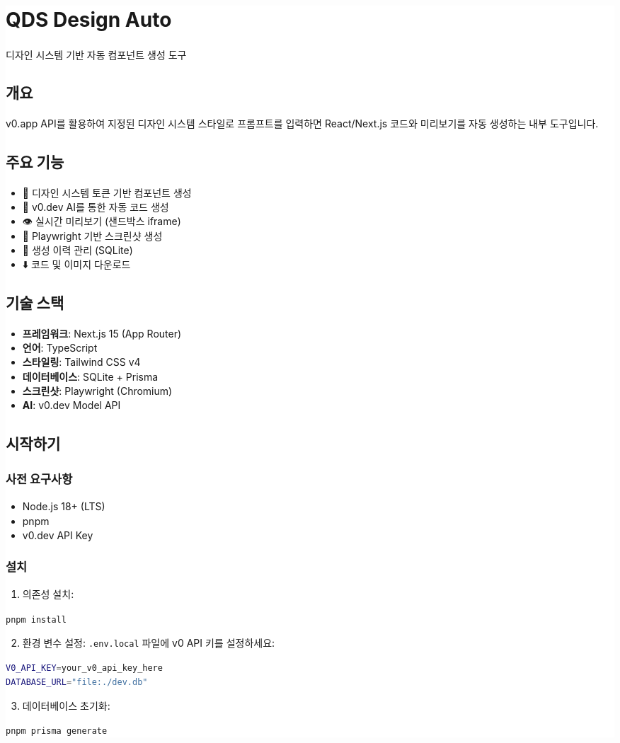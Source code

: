 # QDS Design Auto

디자인 시스템 기반 자동 컴포넌트 생성 도구

## 개요

v0.app API를 활용하여 지정된 디자인 시스템 스타일로 프롬프트를 입력하면 React/Next.js 코드와 미리보기를 자동 생성하는 내부 도구입니다.

## 주요 기능

- 🎨 디자인 시스템 토큰 기반 컴포넌트 생성
- 🤖 v0.dev AI를 통한 자동 코드 생성
- 👁️ 실시간 미리보기 (샌드박스 iframe)
- 📸 Playwright 기반 스크린샷 생성
- 💾 생성 이력 관리 (SQLite)
- ⬇️ 코드 및 이미지 다운로드

## 기술 스택

- **프레임워크**: Next.js 15 (App Router)
- **언어**: TypeScript
- **스타일링**: Tailwind CSS v4
- **데이터베이스**: SQLite + Prisma
- **스크린샷**: Playwright (Chromium)
- **AI**: v0.dev Model API

## 시작하기

### 사전 요구사항

- Node.js 18+ (LTS)
- pnpm
- v0.dev API Key

### 설치

1. 의존성 설치:
```bash
pnpm install
```

2. 환경 변수 설정:
`.env.local` 파일에 v0 API 키를 설정하세요:
```bash
V0_API_KEY=your_v0_api_key_here
DATABASE_URL="file:./dev.db"
```

3. 데이터베이스 초기화:
```bash
pnpm prisma generate
```
